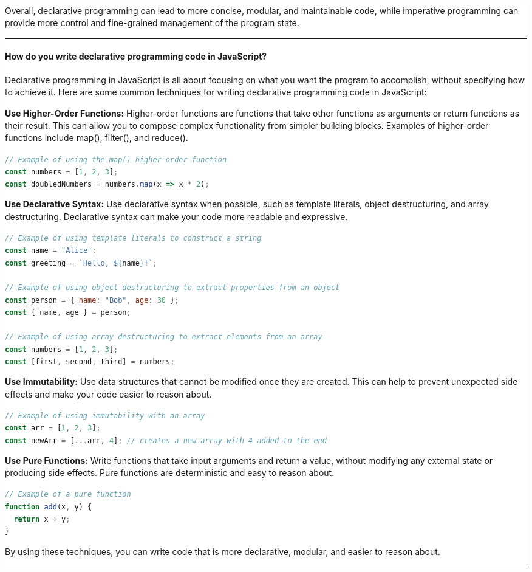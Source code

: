 Overall, declarative programming can lead to more concise, modular, and maintainable code, while imperative programming can provide more control and fine-grained management of the program state.

---

#### How do you write declarative programming code in JavaScript?

Declarative programming in JavaScript is all about focusing on what you want the program to accomplish, without specifying how to achieve it. Here are some common techniques for writing declarative programming code in JavaScript:

**Use Higher-Order Functions:** Higher-order functions are functions that take other functions as arguments or return functions as their result. This can allow you to compose complex functionality from simpler building blocks. Examples of higher-order functions include map(), filter(), and reduce().
```javascript
// Example of using the map() higher-order function
const numbers = [1, 2, 3];
const doubledNumbers = numbers.map(x => x * 2);
```
**Use Declarative Syntax:** Use declarative syntax when possible, such as template literals, object destructuring, and array destructuring. Declarative syntax can make your code more readable and expressive.
```javascript
// Example of using template literals to construct a string
const name = "Alice";
const greeting = `Hello, ${name}!`;

// Example of using object destructuring to extract properties from an object
const person = { name: "Bob", age: 30 };
const { name, age } = person;

// Example of using array destructuring to extract elements from an array
const numbers = [1, 2, 3];
const [first, second, third] = numbers;
```
**Use Immutability:** Use data structures that cannot be modified once they are created. This can help to prevent unexpected side effects and make your code easier to reason about.
```javascript
// Example of using immutability with an array
const arr = [1, 2, 3];
const newArr = [...arr, 4]; // creates a new array with 4 added to the end
```
**Use Pure Functions:** Write functions that take input arguments and return a value, without modifying any external state or producing side effects. Pure functions are deterministic and easy to reason about.
```javascript
// Example of a pure function
function add(x, y) {
  return x + y;
}
```
By using these techniques, you can write code that is more declarative, modular, and easier to reason about.

---